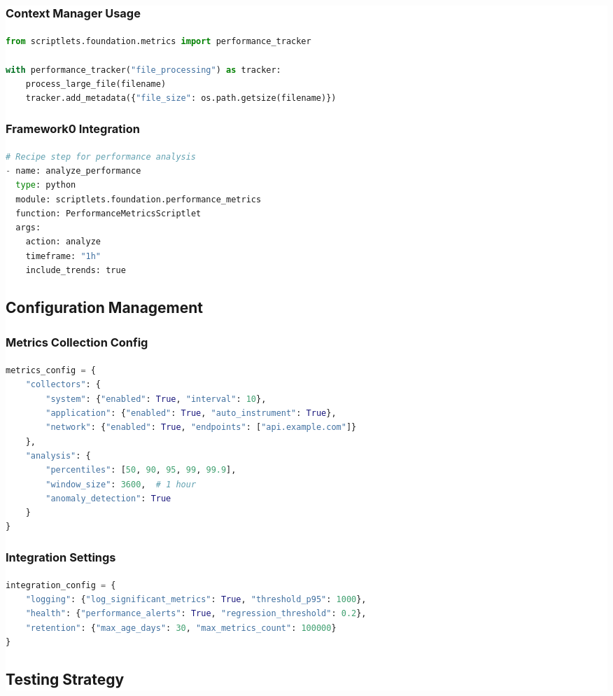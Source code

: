 ### Context Manager Usage
```python
from scriptlets.foundation.metrics import performance_tracker

with performance_tracker("file_processing") as tracker:
    process_large_file(filename)
    tracker.add_metadata({"file_size": os.path.getsize(filename)})
```

### Framework0 Integration
```python
# Recipe step for performance analysis
- name: analyze_performance
  type: python  
  module: scriptlets.foundation.performance_metrics
  function: PerformanceMetricsScriptlet
  args:
    action: analyze
    timeframe: "1h"
    include_trends: true
```

## Configuration Management

### Metrics Collection Config
```python
metrics_config = {
    "collectors": {
        "system": {"enabled": True, "interval": 10},
        "application": {"enabled": True, "auto_instrument": True},
        "network": {"enabled": True, "endpoints": ["api.example.com"]}
    },
    "analysis": {
        "percentiles": [50, 90, 95, 99, 99.9],
        "window_size": 3600,  # 1 hour
        "anomaly_detection": True
    }
}
```

### Integration Settings
```python
integration_config = {
    "logging": {"log_significant_metrics": True, "threshold_p95": 1000},
    "health": {"performance_alerts": True, "regression_threshold": 0.2},
    "retention": {"max_age_days": 30, "max_metrics_count": 100000}
}
```

## Testing Strategy
